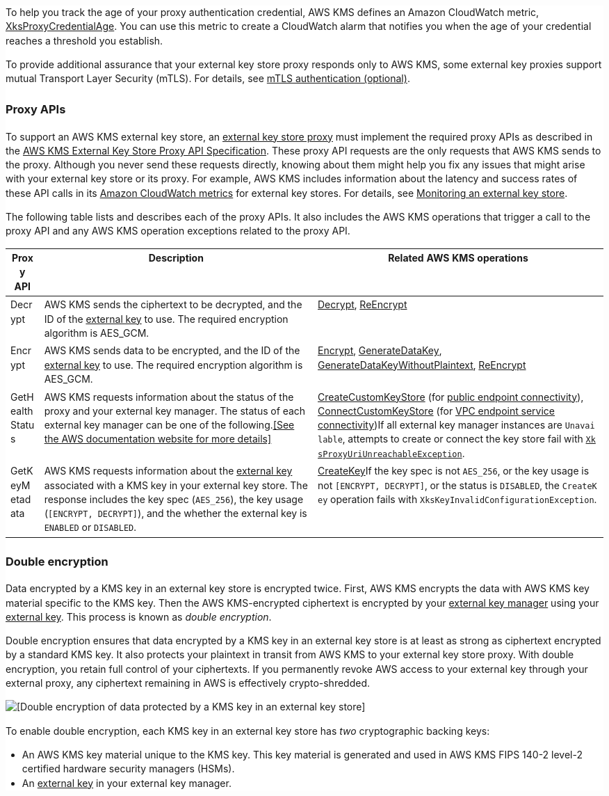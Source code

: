 To help you track the age of your proxy authentication credential, AWS KMS defines an Amazon CloudWatch metric, [XksProxyCredentialAge](monitoring-cloudwatch.md#metric-xks-proxy-credential-age)\. You can use this metric to create a CloudWatch alarm that notifies you when the age of your credential reaches a threshold you establish\.

To provide additional assurance that your external key store proxy responds only to AWS KMS, some external key proxies support mutual Transport Layer Security \(mTLS\)\. For details, see [mTLS authentication \(optional\)](authorize-xks-key-store.md#xks-mtls)\.

### Proxy APIs<a name="concept-proxy-apis"></a>

To support an AWS KMS external key store, an [external key store proxy](#concept-xks-proxy) must implement the required proxy APIs as described in the [AWS KMS External Key Store Proxy API Specification](https://github.com/aws/aws-kms-xksproxy-api-spec/)\. These proxy API requests are the only requests that AWS KMS sends to the proxy\. Although you never send these requests directly, knowing about them might help you fix any issues that might arise with your external key store or its proxy\. For example, AWS KMS includes information about the latency and success rates of these API calls in its [Amazon CloudWatch metrics](monitoring-cloudwatch.md) for external key stores\. For details, see [Monitoring an external key store](xks-monitoring.md)\.

The following table lists and describes each of the proxy APIs\. It also includes the AWS KMS operations that trigger a call to the proxy API and any AWS KMS operation exceptions related to the proxy API\.


| Proxy API | Description | Related AWS KMS operations | 
| --- | --- | --- | 
| Decrypt | AWS KMS sends the ciphertext to be decrypted, and the ID of the [external key](#concept-external-key) to use\. The required encryption algorithm is AES\_GCM\.  | [Decrypt](https://docs.aws.amazon.com/kms/latest/APIReference/API_Decrypt.html), [ReEncrypt](https://docs.aws.amazon.com/kms/latest/APIReference/API_ReEncrypt.html) | 
| Encrypt | AWS KMS sends data to be encrypted, and the ID of the [external key](#concept-external-key) to use\. The required encryption algorithm is AES\_GCM\.  | [Encrypt](https://docs.aws.amazon.com/kms/latest/APIReference/API_Encrypt.html), [GenerateDataKey](https://docs.aws.amazon.com/kms/latest/APIReference/API_GenerateDataKey.html), [GenerateDataKeyWithoutPlaintext](https://docs.aws.amazon.com/kms/latest/APIReference/API_GenerateDataKeyWithoutPlaintext.html), [ReEncrypt](https://docs.aws.amazon.com/kms/latest/APIReference/API_ReEncrypt.html) | 
| GetHealthStatus | AWS KMS requests information about the status of the proxy and your external key manager\. The status of each external key manager can be one of the following\.[\[See the AWS documentation website for more details\]](http://docs.aws.amazon.com/kms/latest/developerguide/keystore-external.html) | [CreateCustomKeyStore](https://docs.aws.amazon.com/kms/latest/APIReference/API_CreateCustomKeyStore.html) \(for [public endpoint connectivity](plan-xks-keystore.md#xks-connectivity-public-endpoint)\), [ConnectCustomKeyStore](https://docs.aws.amazon.com/kms/latest/APIReference/API_ConnectCustomKeyStore.html) \(for [VPC endpoint service connectivity](plan-xks-keystore.md#xks-vpc-connectivity)\)If all external key manager instances are `Unavailable`, attempts to create or connect the key store fail with [`XksProxyUriUnreachableException`](xks-troubleshooting.md#fix-xks-latency)\. | 
| GetKeyMetadata | AWS KMS requests information about the [external key](#concept-external-key) associated with a KMS key in your external key store\. The response includes the key spec \(`AES_256`\), the key usage \(`[ENCRYPT, DECRYPT]`\), and the whether the external key is `ENABLED` or `DISABLED`\. | [CreateKey](https://docs.aws.amazon.com/kms/latest/APIReference/API_CreateKey.html)If the key spec is not `AES_256`, or the key usage is not `[ENCRYPT, DECRYPT]`, or the status is `DISABLED`, the `CreateKey` operation fails with `XksKeyInvalidConfigurationException`\. | 

### Double encryption<a name="concept-double-encryption"></a>

Data encrypted by a KMS key in an external key store is encrypted twice\. First, AWS KMS encrypts the data with AWS KMS key material specific to the KMS key\. Then the AWS KMS\-encrypted ciphertext is encrypted by your [external key manager](#concept-ekm) using your [external key](#concept-external-key)\. This process is known as *double encryption*\.

Double encryption ensures that data encrypted by a KMS key in an external key store is at least as strong as ciphertext encrypted by a standard KMS key\. It also protects your plaintext in transit from AWS KMS to your external key store proxy\. With double encryption, you retain full control of your ciphertexts\. If you permanently revoke AWS access to your external key through your external proxy, any ciphertext remaining in AWS is effectively crypto\-shredded\.

![\[Double encryption of data protected by a KMS key in an external key store\]](http://docs.aws.amazon.com/kms/latest/developerguide/images/xks-double-encrypt-40.png)

To enable double encryption, each KMS key in an external key store has *two* cryptographic backing keys:
+ An AWS KMS key material unique to the KMS key\. This key material is generated and used in AWS KMS FIPS 140\-2 level\-2 certified hardware security managers \(HSMs\)\.
+ An [external key](#concept-external-key) in your external key manager\.
